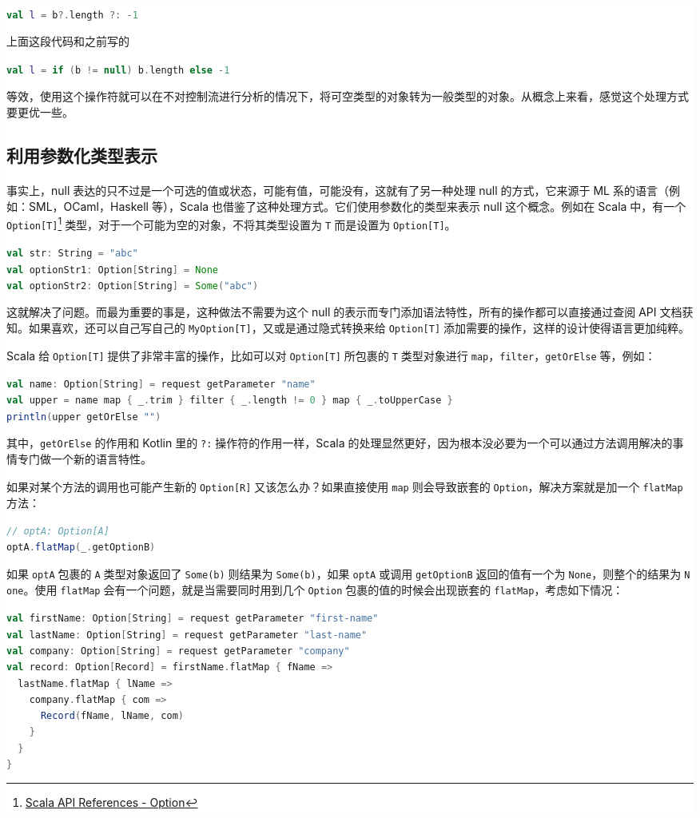 ```kotlin
val l = b?.length ?: -1
```

上面这段代码和之前写的

```kotlin
val l = if (b != null) b.length else -1
```

等效，使用这个操作符就可以在不对控制流进行分析的情况下，将可空类型的对象转为一般类型的对象。从概念上来看，感觉这个处理方式要更优一些。

## 利用参数化类型表示

事实上，null 表达的只不过是一个可选的值或状态，可能有值，可能没有，这就有了另一种处理 null 的方式，它来源于 ML 系的语言（例如：SML，OCaml，Haskell 等），Scala 也借鉴了这种处理方式。它们使用参数化的类型来表示 null 这个概念。例如在 Scala 中，有一个 `Option[T]`[^scala-option] 类型，对于一个可能为空的对象，不将其类型设置为 `T` 而是设置为 `Option[T]`。

```scala
val str: String = "abc"
val optionStr1: Option[String] = None
val optionStr2: Option[String] = Some("abc")
```

这就解决了问题。而最为重要的事是，这种做法不需要为这个 null 的表示而专门添加语法特性，所有的操作都可以直接通过查阅 API 文档获知。如果喜欢，还可以自己写自己的 `MyOption[T]`，又或是通过隐式转换来给 `Option[T]` 添加需要的操作，这样的设计使得语言更加纯粹。

[^scala-option]: [Scala API References - Option](http://www.scala-lang.org/api/2.11.8/#scala.Option)

Scala 给 `Option[T]` 提供了非常丰富的操作，比如可以对 `Option[T]` 所包裹的 `T` 类型对象进行 `map`，`filter`，`getOrElse` 等，例如：

```scala
val name: Option[String] = request getParameter "name"
val upper = name map { _.trim } filter { _.length != 0 } map { _.toUpperCase }
println(upper getOrElse "")
```

其中，`getOrElse` 的作用和 Kotlin 里的 `?:` 操作符的作用一样，Scala 的处理显然更好，因为根本没必要为一个可以通过方法调用解决的事情专门做一个新的语言特性。

如果对某个方法的调用也可能产生新的 `Option[R]` 又该怎么办？如果直接使用 `map` 则会导致嵌套的 `Option`，解决方案就是加一个 `flatMap` 方法：

```scala
// optA: Option[A]
optA.flatMap(_.getOptionB)
```

如果 `optA` 包裹的 `A` 类型对象返回了 `Some(b)` 则结果为 `Some(b)`，如果 `optA` 或调用 `getOptionB` 返回的值有一个为 `None`，则整个的结果为 `None`。使用 `flatMap` 会有一个问题，就是当需要同时用到几个 `Option` 包裹的值的时候会出现嵌套的 `flatMap`，考虑如下情况：

```scala
val firstName: Option[String] = request getParameter "first-name"
val lastName: Option[String] = request getParameter "last-name"
val company: Option[String] = request getParameter "company"
val record: Option[Record] = firstName.flatMap { fName =>
  lastName.flatMap { lName =>
    company.flatMap { com =>
      Record(fName, lName, com)
    }
  }
}
```


[^tony-hoare]: [Tony Hoare - From Wikipedia, the free encyclopedia](https://en.wikipedia.org/wiki/Tony_Hoare#Apologies_and_retractions)
[^C99]: [C99 with Technical corrigenda TC1, TC2, and TC3 included](http://www.open-std.org/JTC1/SC22/WG14/www/docs/n1256.pdf)
[^stroustrup]: [Bjarne Stroustrup's C++ Style and Technique FAQ](http://www.stroustrup.com/bs_faq2.html#null)
[^jvm-ref]: [Java Virtual Machine Specification - Chapter 2. The Structure of the Java Virtual Machine](http://docs.oracle.com/javase/specs/jvms/se7/html/jvms-2.html#jvms-2.4)
[^kotlin-ref]: [Kotlin Reference - Null Safety](https://kotlinlang.org/docs/reference/null-safety.html)
[^type-script-ref]: [TypeScript Handbook - Advanced Types](http://www.typescriptlang.org/docs/handbook/advanced-types.html)
[^type-script-2]: [Non-nullable types #7140](https://github.com/Microsoft/TypeScript/pull/7140)
[^java-ref-optional]: [JavaSE 8 References - Optional](https://docs.oracle.com/javase/8/docs/api/java/util/Optional.html)
